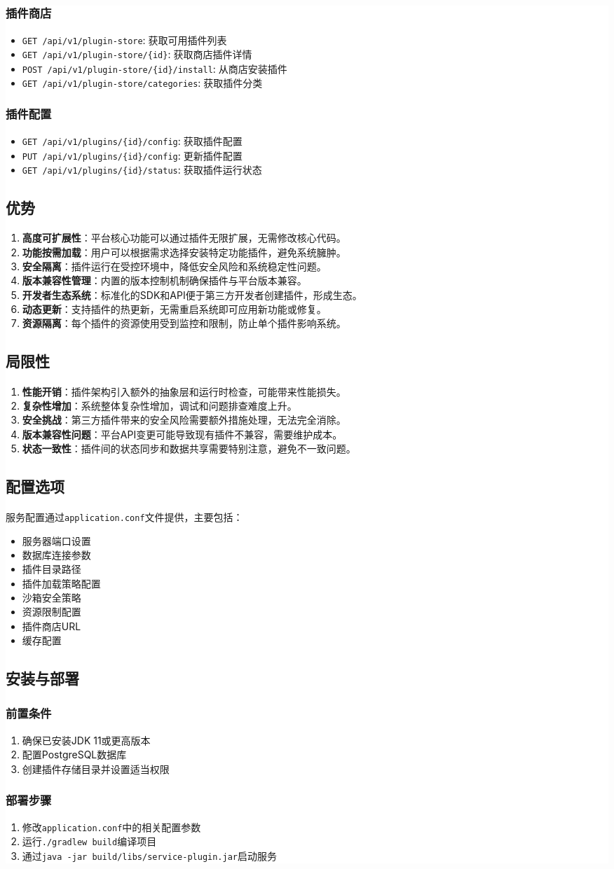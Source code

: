 ### 插件商店
- `GET /api/v1/plugin-store`: 获取可用插件列表
- `GET /api/v1/plugin-store/{id}`: 获取商店插件详情
- `POST /api/v1/plugin-store/{id}/install`: 从商店安装插件
- `GET /api/v1/plugin-store/categories`: 获取插件分类

### 插件配置
- `GET /api/v1/plugins/{id}/config`: 获取插件配置
- `PUT /api/v1/plugins/{id}/config`: 更新插件配置
- `GET /api/v1/plugins/{id}/status`: 获取插件运行状态

## 优势

1. **高度可扩展性**：平台核心功能可以通过插件无限扩展，无需修改核心代码。
2. **功能按需加载**：用户可以根据需求选择安装特定功能插件，避免系统臃肿。
3. **安全隔离**：插件运行在受控环境中，降低安全风险和系统稳定性问题。
4. **版本兼容性管理**：内置的版本控制机制确保插件与平台版本兼容。
5. **开发者生态系统**：标准化的SDK和API便于第三方开发者创建插件，形成生态。
6. **动态更新**：支持插件的热更新，无需重启系统即可应用新功能或修复。
7. **资源隔离**：每个插件的资源使用受到监控和限制，防止单个插件影响系统。

## 局限性

1. **性能开销**：插件架构引入额外的抽象层和运行时检查，可能带来性能损失。
2. **复杂性增加**：系统整体复杂性增加，调试和问题排查难度上升。
3. **安全挑战**：第三方插件带来的安全风险需要额外措施处理，无法完全消除。
4. **版本兼容性问题**：平台API变更可能导致现有插件不兼容，需要维护成本。
5. **状态一致性**：插件间的状态同步和数据共享需要特别注意，避免不一致问题。

## 配置选项

服务配置通过`application.conf`文件提供，主要包括：
- 服务器端口设置
- 数据库连接参数
- 插件目录路径
- 插件加载策略配置
- 沙箱安全策略
- 资源限制配置
- 插件商店URL
- 缓存配置

## 安装与部署

### 前置条件
1. 确保已安装JDK 11或更高版本
2. 配置PostgreSQL数据库
3. 创建插件存储目录并设置适当权限

### 部署步骤
1. 修改`application.conf`中的相关配置参数
2. 运行`./gradlew build`编译项目
3. 通过`java -jar build/libs/service-plugin.jar`启动服务

